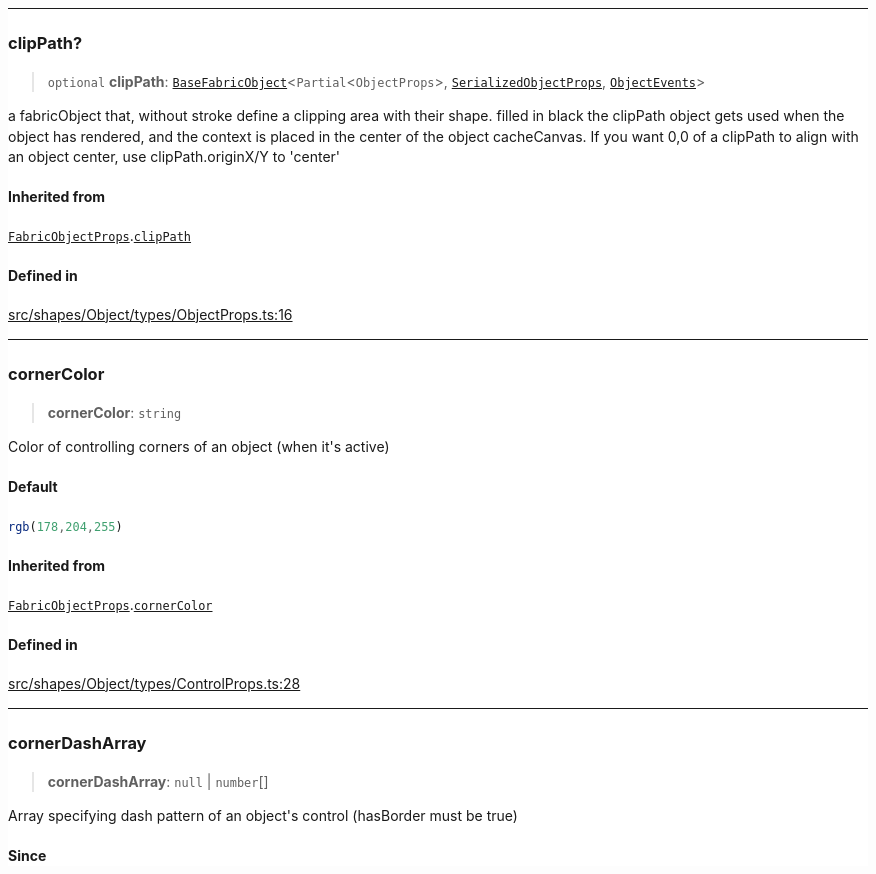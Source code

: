 ***

### clipPath?

> `optional` **clipPath**: [`BaseFabricObject`](/api/classes/basefabricobject/)\<`Partial`\<`ObjectProps`\>, [`SerializedObjectProps`](/api/interfaces/serializedobjectprops/), [`ObjectEvents`](/api/interfaces/objectevents/)\>

a fabricObject that, without stroke define a clipping area with their shape. filled in black
the clipPath object gets used when the object has rendered, and the context is placed in the center
of the object cacheCanvas.
If you want 0,0 of a clipPath to align with an object center, use clipPath.originX/Y to 'center'

#### Inherited from

[`FabricObjectProps`](/api/interfaces/fabricobjectprops/).[`clipPath`](/api/interfaces/fabricobjectprops/#clippath)

#### Defined in

[src/shapes/Object/types/ObjectProps.ts:16](https://github.com/fabricjs/fabric.js/blob/v6.0.0-rc4/src/shapes/Object/types/ObjectProps.ts#L16)

***

### cornerColor

> **cornerColor**: `string`

Color of controlling corners of an object (when it's active)

#### Default

```ts
rgb(178,204,255)
```

#### Inherited from

[`FabricObjectProps`](/api/interfaces/fabricobjectprops/).[`cornerColor`](/api/interfaces/fabricobjectprops/#cornercolor)

#### Defined in

[src/shapes/Object/types/ControlProps.ts:28](https://github.com/fabricjs/fabric.js/blob/v6.0.0-rc4/src/shapes/Object/types/ControlProps.ts#L28)

***

### cornerDashArray

> **cornerDashArray**: `null` \| `number`[]

Array specifying dash pattern of an object's control (hasBorder must be true)

#### Since
